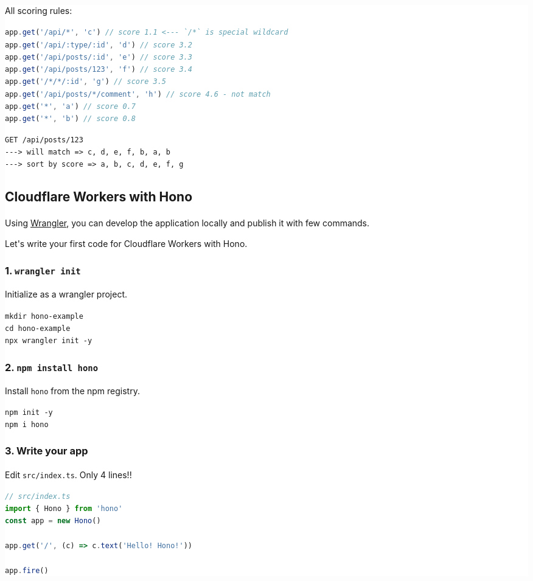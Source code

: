 All scoring rules:

```ts
app.get('/api/*', 'c') // score 1.1 <--- `/*` is special wildcard
app.get('/api/:type/:id', 'd') // score 3.2
app.get('/api/posts/:id', 'e') // score 3.3
app.get('/api/posts/123', 'f') // score 3.4
app.get('/*/*/:id', 'g') // score 3.5
app.get('/api/posts/*/comment', 'h') // score 4.6 - not match
app.get('*', 'a') // score 0.7
app.get('*', 'b') // score 0.8
```

```plain
GET /api/posts/123
---> will match => c, d, e, f, b, a, b
---> sort by score => a, b, c, d, e, f, g
```

## Cloudflare Workers with Hono

Using [Wrangler](https://developers.cloudflare.com/workers/cli-wrangler/), you can develop the application locally and publish it with few commands.

Let's write your first code for Cloudflare Workers with Hono.

### 1. `wrangler init`

Initialize as a wrangler project.

```
mkdir hono-example
cd hono-example
npx wrangler init -y
```

### 2. `npm install hono`

Install `hono` from the npm registry.

```
npm init -y
npm i hono
```

### 3. Write your app

Edit `src/index.ts`. Only 4 lines!!

```ts
// src/index.ts
import { Hono } from 'hono'
const app = new Hono()

app.get('/', (c) => c.text('Hello! Hono!'))

app.fire()
```
